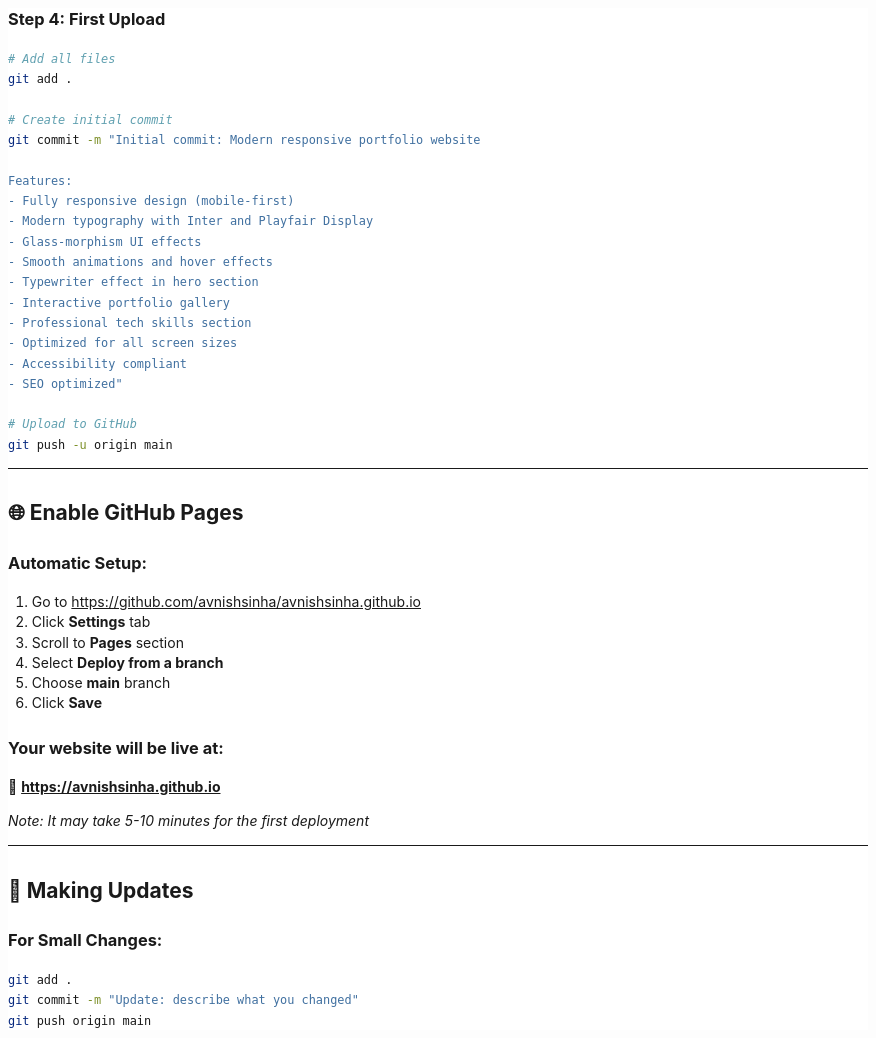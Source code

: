 ### Step 4: First Upload
```bash
# Add all files
git add .

# Create initial commit
git commit -m "Initial commit: Modern responsive portfolio website

Features:
- Fully responsive design (mobile-first)
- Modern typography with Inter and Playfair Display
- Glass-morphism UI effects
- Smooth animations and hover effects
- Typewriter effect in hero section
- Interactive portfolio gallery
- Professional tech skills section
- Optimized for all screen sizes
- Accessibility compliant
- SEO optimized"

# Upload to GitHub
git push -u origin main
```

---

## 🌐 Enable GitHub Pages

### Automatic Setup:
1. Go to https://github.com/avnishsinha/avnishsinha.github.io
2. Click **Settings** tab
3. Scroll to **Pages** section
4. Select **Deploy from a branch**
5. Choose **main** branch
6. Click **Save**

### Your website will be live at:
📍 **https://avnishsinha.github.io**

*Note: It may take 5-10 minutes for the first deployment*

---

## 🔄 Making Updates

### For Small Changes:
```bash
git add .
git commit -m "Update: describe what you changed"
git push origin main
```
